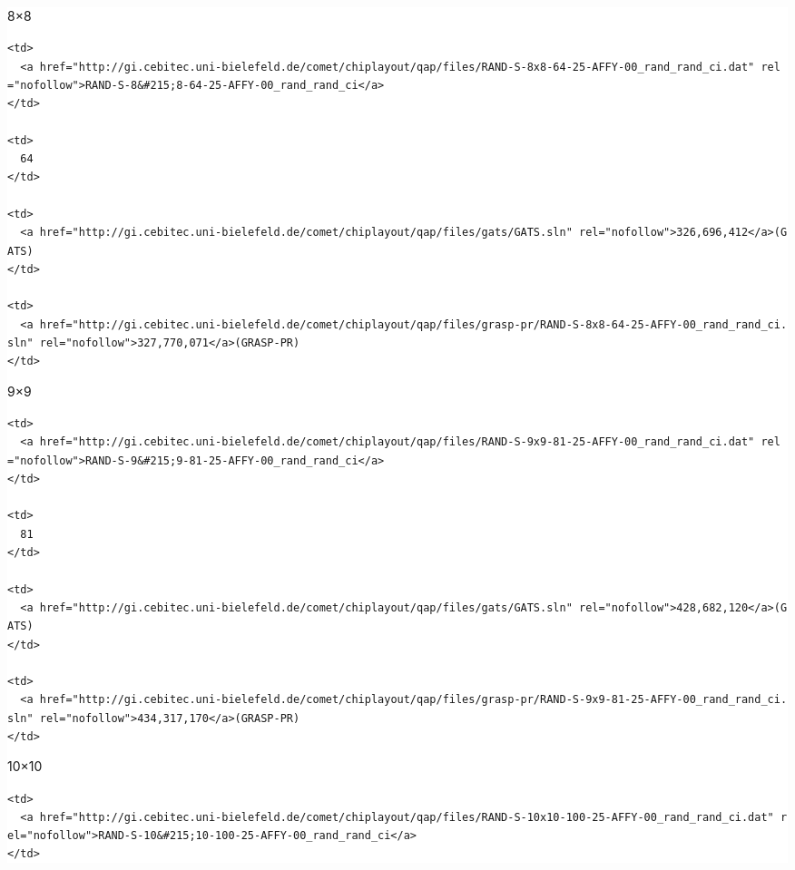   <tr>
    <td>
      8&#215;8
    </td>
    
    <td>
      <a href="http://gi.cebitec.uni-bielefeld.de/comet/chiplayout/qap/files/RAND-S-8x8-64-25-AFFY-00_rand_rand_ci.dat" rel="nofollow">RAND-S-8&#215;8-64-25-AFFY-00_rand_rand_ci</a>
    </td>
    
    <td>
      64
    </td>
    
    <td>
      <a href="http://gi.cebitec.uni-bielefeld.de/comet/chiplayout/qap/files/gats/GATS.sln" rel="nofollow">326,696,412</a>(GATS)
    </td>
    
    <td>
      <a href="http://gi.cebitec.uni-bielefeld.de/comet/chiplayout/qap/files/grasp-pr/RAND-S-8x8-64-25-AFFY-00_rand_rand_ci.sln" rel="nofollow">327,770,071</a>(GRASP-PR)
    </td>
  </tr>
  
  <tr>
    <td>
      9&#215;9
    </td>
    
    <td>
      <a href="http://gi.cebitec.uni-bielefeld.de/comet/chiplayout/qap/files/RAND-S-9x9-81-25-AFFY-00_rand_rand_ci.dat" rel="nofollow">RAND-S-9&#215;9-81-25-AFFY-00_rand_rand_ci</a>
    </td>
    
    <td>
      81
    </td>
    
    <td>
      <a href="http://gi.cebitec.uni-bielefeld.de/comet/chiplayout/qap/files/gats/GATS.sln" rel="nofollow">428,682,120</a>(GATS)
    </td>
    
    <td>
      <a href="http://gi.cebitec.uni-bielefeld.de/comet/chiplayout/qap/files/grasp-pr/RAND-S-9x9-81-25-AFFY-00_rand_rand_ci.sln" rel="nofollow">434,317,170</a>(GRASP-PR)
    </td>
  </tr>
  
  <tr>
    <td>
      10&#215;10
    </td>
    
    <td>
      <a href="http://gi.cebitec.uni-bielefeld.de/comet/chiplayout/qap/files/RAND-S-10x10-100-25-AFFY-00_rand_rand_ci.dat" rel="nofollow">RAND-S-10&#215;10-100-25-AFFY-00_rand_rand_ci</a>
    </td>
    